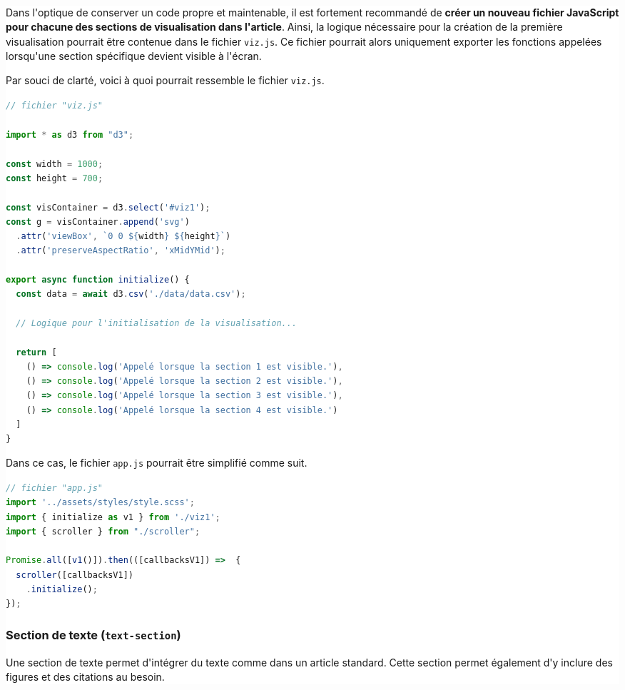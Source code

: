 Dans l'optique de conserver un code propre et maintenable, il est fortement recommandé de **créer un nouveau fichier
JavaScript pour chacune des sections de visualisation dans l'article**. Ainsi, la logique nécessaire pour la création
de la première visualisation pourrait être contenue dans le fichier `viz.js`. Ce fichier pourrait alors uniquement
exporter les fonctions appelées lorsqu'une section spécifique devient visible à l'écran.

Par souci de clarté, voici à quoi pourrait ressemble le fichier `viz.js`.

```js
// fichier "viz.js"

import * as d3 from "d3";

const width = 1000;
const height = 700;

const visContainer = d3.select('#viz1');
const g = visContainer.append('svg')
  .attr('viewBox', `0 0 ${width} ${height}`)
  .attr('preserveAspectRatio', 'xMidYMid');

export async function initialize() {
  const data = await d3.csv('./data/data.csv');

  // Logique pour l'initialisation de la visualisation...

  return [
    () => console.log('Appelé lorsque la section 1 est visible.'),
    () => console.log('Appelé lorsque la section 2 est visible.'),
    () => console.log('Appelé lorsque la section 3 est visible.'),
    () => console.log('Appelé lorsque la section 4 est visible.')
  ]
}
```

Dans ce cas, le fichier `app.js` pourrait être simplifié comme suit.
```js
// fichier "app.js"
import '../assets/styles/style.scss';
import { initialize as v1 } from './viz1';
import { scroller } from "./scroller";

Promise.all([v1()]).then(([callbacksV1]) =>  {
  scroller([callbacksV1])
    .initialize();
});
```

### Section de texte (`text-section`)
Une section de texte permet d'intégrer du texte comme dans un article standard. Cette section permet
également d'y inclure des figures et des citations au besoin.
